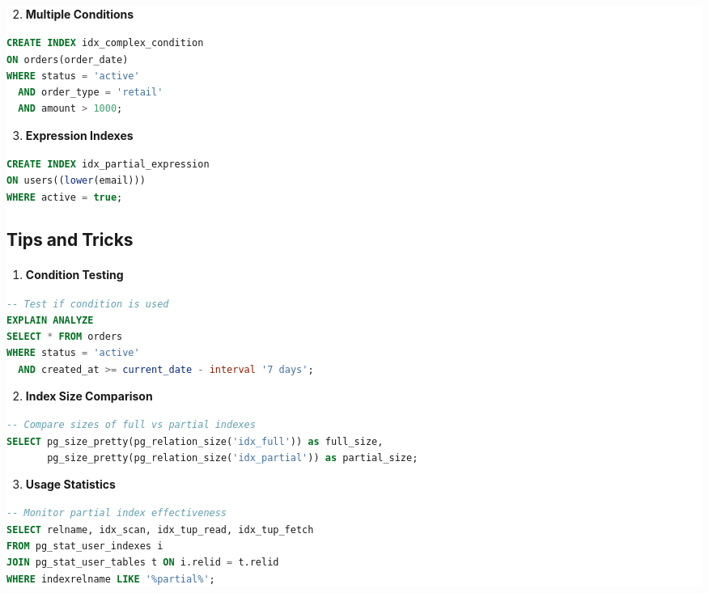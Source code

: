 2. **Multiple Conditions**
```sql
CREATE INDEX idx_complex_condition 
ON orders(order_date)
WHERE status = 'active' 
  AND order_type = 'retail'
  AND amount > 1000;
```

3. **Expression Indexes**
```sql
CREATE INDEX idx_partial_expression 
ON users((lower(email)))
WHERE active = true;
```

## Tips and Tricks

1. **Condition Testing**
```sql
-- Test if condition is used
EXPLAIN ANALYZE
SELECT * FROM orders
WHERE status = 'active'
  AND created_at >= current_date - interval '7 days';
```

2. **Index Size Comparison**
```sql
-- Compare sizes of full vs partial indexes
SELECT pg_size_pretty(pg_relation_size('idx_full')) as full_size,
       pg_size_pretty(pg_relation_size('idx_partial')) as partial_size;
```

3. **Usage Statistics**
```sql
-- Monitor partial index effectiveness
SELECT relname, idx_scan, idx_tup_read, idx_tup_fetch
FROM pg_stat_user_indexes i
JOIN pg_stat_user_tables t ON i.relid = t.relid
WHERE indexrelname LIKE '%partial%';
```
